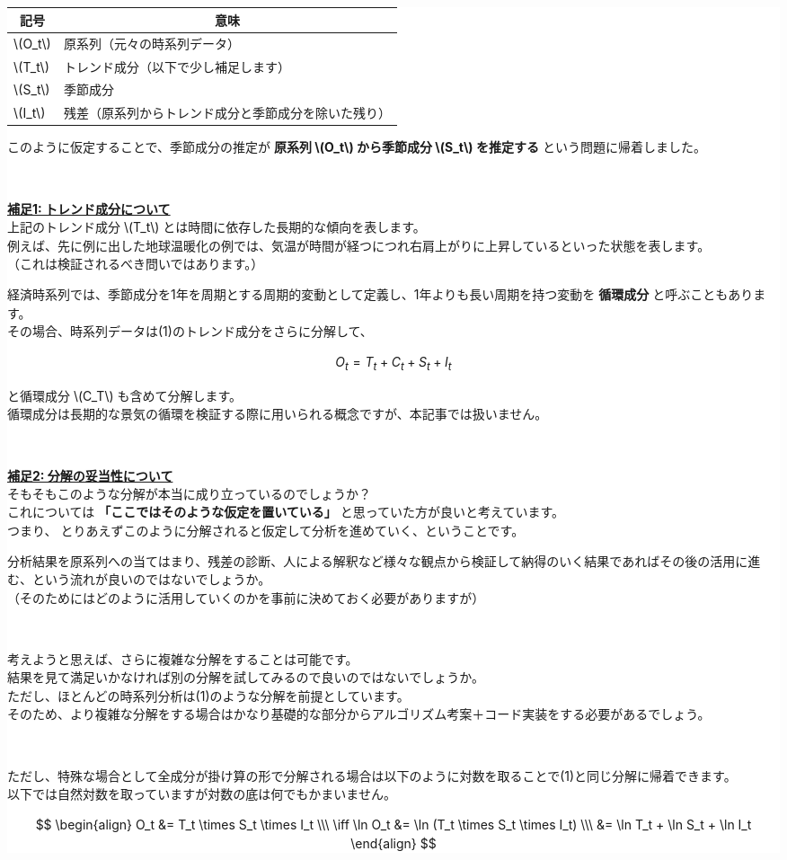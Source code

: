 | 記号 | 意味 |
| --- | --- |
| \\(O_t\\) | 原系列（元々の時系列データ） |
| \\(T_t\\) | トレンド成分（以下で少し補足します）|
| \\(S_t\\) | 季節成分 |
| \\(I_t\\) | 残差（原系列からトレンド成分と季節成分を除いた残り） |

このように仮定することで、季節成分の推定が __原系列 \\(O_t\\) から季節成分 \\(S_t\\) を推定する__ という問題に帰着しました。  

<br>

<u> __補足1: トレンド成分について__ </u>  
上記のトレンド成分 \\(T_t\\) とは時間に依存した長期的な傾向を表します。  
例えば、先に例に出した地球温暖化の例では、気温が時間が経つにつれ右肩上がりに上昇しているといった状態を表します。  
（これは検証されるべき問いではあります。）  

経済時系列では、季節成分を1年を周期とする周期的変動として定義し、1年よりも長い周期を持つ変動を __循環成分__ と呼ぶこともあります。  
その場合、時系列データは(1)のトレンド成分をさらに分解して、

$$
O_t = T_t + C_t + S_t + I_t
$$

と循環成分 \\(C_T\\) も含めて分解します。  
循環成分は長期的な景気の循環を検証する際に用いられる概念ですが、本記事では扱いません。  

<br>

<u> __補足2: 分解の妥当性について__ </u>  
そもそもこのような分解が本当に成り立っているのでしょうか？  
これについては  __「ここではそのような仮定を置いている」__ と思っていた方が良いと考えています。  
つまり、 とりあえずこのように分解されると仮定して分析を進めていく、ということです。  

分析結果を原系列への当てはまり、残差の診断、人による解釈など様々な観点から検証して納得のいく結果であればその後の活用に進む、という流れが良いのではないでしょうか。  
（そのためにはどのように活用していくのかを事前に決めておく必要がありますが）  

<br>

考えようと思えば、さらに複雑な分解をすることは可能です。  
結果を見て満足いかなければ別の分解を試してみるので良いのではないでしょうか。  
ただし、ほとんどの時系列分析は(1)のような分解を前提としています。  
そのため、より複雑な分解をする場合はかなり基礎的な部分からアルゴリズム考案＋コード実装をする必要があるでしょう。  

<br>

ただし、特殊な場合として全成分が掛け算の形で分解される場合は以下のように対数を取ることで(1)と同じ分解に帰着できます。  
以下では自然対数を取っていますが対数の底は何でもかまいません。

$$
\begin{align}
O_t &= T_t \times S_t \times I_t \\\
\iff \ln O_t &= \ln (T_t \times S_t \times I_t) \\\
             &= \ln T_t + \ln S_t + \ln I_t
\end{align}
$$
